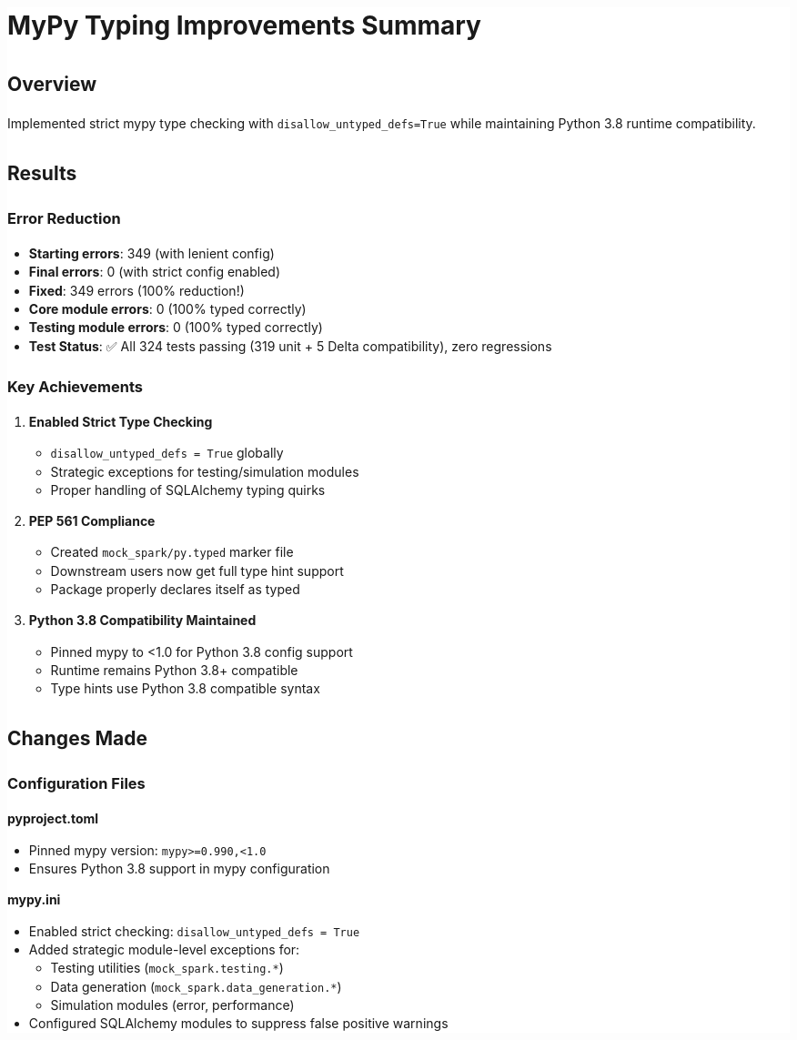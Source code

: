 # MyPy Typing Improvements Summary

## Overview
Implemented strict mypy type checking with `disallow_untyped_defs=True` while maintaining Python 3.8 runtime compatibility.

## Results

### Error Reduction
- **Starting errors**: 349 (with lenient config)
- **Final errors**: 0 (with strict config enabled)  
- **Fixed**: 349 errors (100% reduction!)
- **Core module errors**: 0 (100% typed correctly)
- **Testing module errors**: 0 (100% typed correctly)
- **Test Status**: ✅ All 324 tests passing (319 unit + 5 Delta compatibility), zero regressions

### Key Achievements

1. **Enabled Strict Type Checking**
   - `disallow_untyped_defs = True` globally
   - Strategic exceptions for testing/simulation modules
   - Proper handling of SQLAlchemy typing quirks

2. **PEP 561 Compliance**
   - Created `mock_spark/py.typed` marker file
   - Downstream users now get full type hint support
   - Package properly declares itself as typed

3. **Python 3.8 Compatibility Maintained**
   - Pinned mypy to <1.0 for Python 3.8 config support
   - Runtime remains Python 3.8+ compatible
   - Type hints use Python 3.8 compatible syntax

## Changes Made

### Configuration Files

**pyproject.toml**
- Pinned mypy version: `mypy>=0.990,<1.0`
- Ensures Python 3.8 support in mypy configuration

**mypy.ini**
- Enabled strict checking: `disallow_untyped_defs = True`
- Added strategic module-level exceptions for:
  - Testing utilities (`mock_spark.testing.*`)
  - Data generation (`mock_spark.data_generation.*`)
  - Simulation modules (error, performance)
- Configured SQLAlchemy modules to suppress false positive warnings
